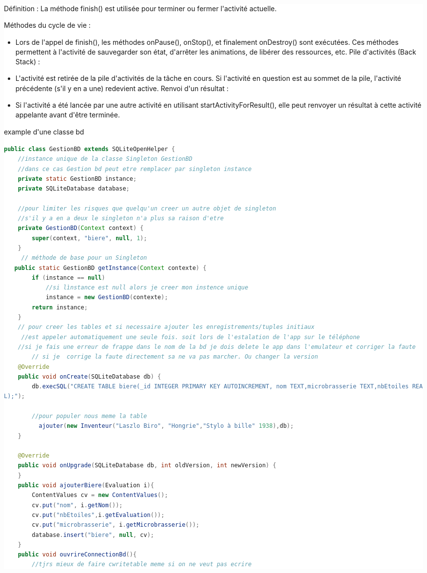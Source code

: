 Définition : La méthode finish() est utilisée pour terminer ou fermer l'activité actuelle.

Méthodes du cycle de vie :

- Lors de l'appel de finish(), les méthodes onPause(), onStop(), et finalement onDestroy() sont exécutées.
Ces méthodes permettent à l'activité de sauvegarder son état, d'arrêter les animations, de libérer des ressources, etc.
Pile d'activités (Back Stack) :

- L'activité est retirée de la pile d'activités de la tâche en cours.
Si l'activité en question est au sommet de la pile, l'activité précédente (s'il y en a une) redevient active.
Renvoi d'un résultat :

- Si l'activité a été lancée par une autre activité en utilisant startActivityForResult(), elle peut renvoyer un résultat à cette activité appelante avant d'être terminée.


example d'une classe bd
```java
public class GestionBD extends SQLiteOpenHelper {
    //instance unique de la classe Singleton GestionBD
    //dans ce cas Gestion bd peut etre remplacer par singleton instance
    private static GestionBD instance;
    private SQLiteDatabase database;

    //pour limiter les risques que quelqu'un creer un autre objet de singleton
    //s'il y a en a deux le singleton n'a plus sa raison d'etre
    private GestionBD(Context context) {
        super(context, "biere", null, 1);
    }
     // méthode de base pour un Singleton
   public static GestionBD getInstance(Context contexte) {
        if (instance == null)
            //si lìnstance est null alors je creer mon instence unique
            instance = new GestionBD(contexte);
        return instance;
    }
    // pour creer les tables et si necessaire ajouter les enregistrements/tuples initiaux
     //est appeler automatiquement une seule fois. soit lors de l'estalation de l'app sur le téléphone
    //si je fais une erreur de frappe dans le nom de la bd je dois delete le app dans l'emulateur et corriger la faute
        // si je  corrige la faute directement sa ne va pas marcher. Ou changer la version
    @Override
    public void onCreate(SQLiteDatabase db) {
        db.execSQL("CREATE TABLE biere(_id INTEGER PRIMARY KEY AUTOINCREMENT, nom TEXT,microbrasserie TEXT,nbEtoiles REAL);");

        //pour populer nous meme la table
          ajouter(new Inventeur("Laszlo Biro", "Hongrie","Stylo à bille" 1938),db); 
    }

    @Override
    public void onUpgrade(SQLiteDatabase db, int oldVersion, int newVersion) {
    }
    public void ajouterBiere(Evaluation i){
        ContentValues cv = new ContentValues();
        cv.put("nom", i.getNom());
        cv.put("nbEtoiles",i.getEvaluation());
        cv.put("microbrasserie", i.getMicrobrasserie());
        database.insert("biere", null, cv);
    }
    public void ouvrireConnectionBd(){
        //tjrs mieux de faire cwritetable meme si on ne veut pas ecrire
```